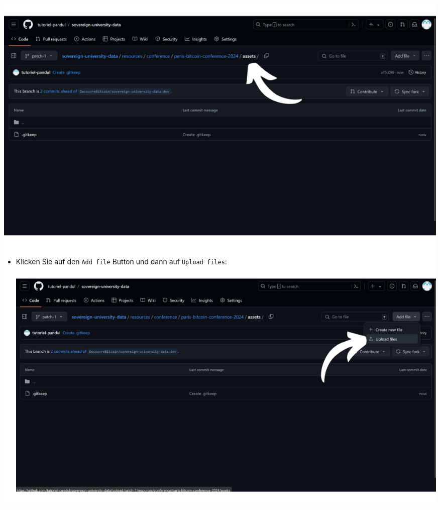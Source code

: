 ![Konferenz](assets/24.webp)
- Klicken Sie auf den `Add file` Button und dann auf `Upload files`:
![Konferenz](assets/25.webp)